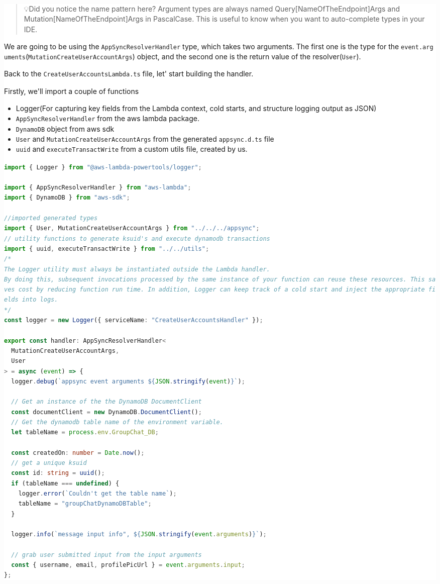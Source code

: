 > 💡Did you notice the name pattern here? Argument types are always named Query[NameOfTheEndpoint]Args and Mutation[NameOfTheEndpoint]Args in PascalCase. This is useful to know when you want to auto-complete types in your IDE.

We are going to be using the `AppSyncResolverHandler` type, which takes two arguments. The first one is the type for the `event.arguments`(`MutationCreateUserAccountArgs`) object, and the second one is the return value of the resolver(`User`).

Back to the `CreateUserAccountsLambda.ts` file, let' start building the handler.

Firstly, we'll import a couple of functions

- Logger(For capturing key fields from the Lambda context, cold starts, and structure logging output as JSON)
- `AppSyncResolverHandler` from the aws lambda package.
- `DynamoDB` object from aws sdk
- `User` and `MutationCreateUserAccountArgs` from the generated `appsync.d.ts` file
- `uuid` and `executeTransactWrite` from a custom utils file, created by us.

```typescript
import { Logger } from "@aws-lambda-powertools/logger";

import { AppSyncResolverHandler } from "aws-lambda";
import { DynamoDB } from "aws-sdk";

//imported generated types
import { User, MutationCreateUserAccountArgs } from "../../../appsync";
// utility functions to generate ksuid's and execute dynamodb transactions
import { uuid, executeTransactWrite } from "../../utils";
/*
The Logger utility must always be instantiated outside the Lambda handler.
By doing this, subsequent invocations processed by the same instance of your function can reuse these resources. This saves cost by reducing function run time. In addition, Logger can keep track of a cold start and inject the appropriate fields into logs.
*/
const logger = new Logger({ serviceName: "CreateUserAccountsHandler" });

export const handler: AppSyncResolverHandler<
  MutationCreateUserAccountArgs,
  User
> = async (event) => {
  logger.debug(`appsync event arguments ${JSON.stringify(event)}`);

  // Get an instance of the the DynamoDB DocumentClient
  const documentClient = new DynamoDB.DocumentClient();
  // Get the dynamodb table name of the environment variable.
  let tableName = process.env.GroupChat_DB;

  const createdOn: number = Date.now();
  // get a unique ksuid
  const id: string = uuid();
  if (tableName === undefined) {
    logger.error(`Couldn't get the table name`);
    tableName = "groupChatDynamoDBTable";
  }

  logger.info(`message input info", ${JSON.stringify(event.arguments)}`);

  // grab user submitted input from the input arguments
  const { username, email, profilePicUrl } = event.arguments.input;
};
```
